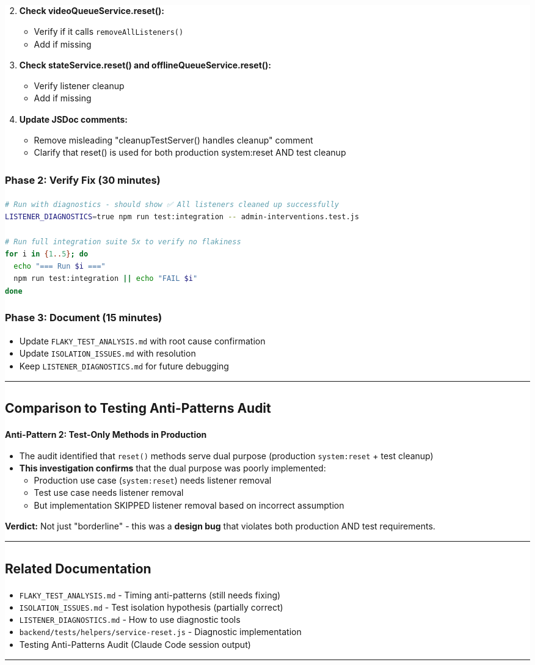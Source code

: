 2. **Check videoQueueService.reset():**
   - Verify if it calls `removeAllListeners()`
   - Add if missing

3. **Check stateService.reset() and offlineQueueService.reset():**
   - Verify listener cleanup
   - Add if missing

4. **Update JSDoc comments:**
   - Remove misleading "cleanupTestServer() handles cleanup" comment
   - Clarify that reset() is used for both production system:reset AND test cleanup

### Phase 2: Verify Fix (30 minutes)

```bash
# Run with diagnostics - should show ✅ All listeners cleaned up successfully
LISTENER_DIAGNOSTICS=true npm run test:integration -- admin-interventions.test.js

# Run full integration suite 5x to verify no flakiness
for i in {1..5}; do
  echo "=== Run $i ==="
  npm run test:integration || echo "FAIL $i"
done
```

### Phase 3: Document (15 minutes)

- Update `FLAKY_TEST_ANALYSIS.md` with root cause confirmation
- Update `ISOLATION_ISSUES.md` with resolution
- Keep `LISTENER_DIAGNOSTICS.md` for future debugging

---

## Comparison to Testing Anti-Patterns Audit

**Anti-Pattern 2: Test-Only Methods in Production**
- The audit identified that `reset()` methods serve dual purpose (production `system:reset` + test cleanup)
- **This investigation confirms** that the dual purpose was poorly implemented:
  - Production use case (`system:reset`) needs listener removal
  - Test use case needs listener removal
  - But implementation SKIPPED listener removal based on incorrect assumption

**Verdict:** Not just "borderline" - this was a **design bug** that violates both production AND test requirements.

---

## Related Documentation

- `FLAKY_TEST_ANALYSIS.md` - Timing anti-patterns (still needs fixing)
- `ISOLATION_ISSUES.md` - Test isolation hypothesis (partially correct)
- `LISTENER_DIAGNOSTICS.md` - How to use diagnostic tools
- `backend/tests/helpers/service-reset.js` - Diagnostic implementation
- Testing Anti-Patterns Audit (Claude Code session output)

---